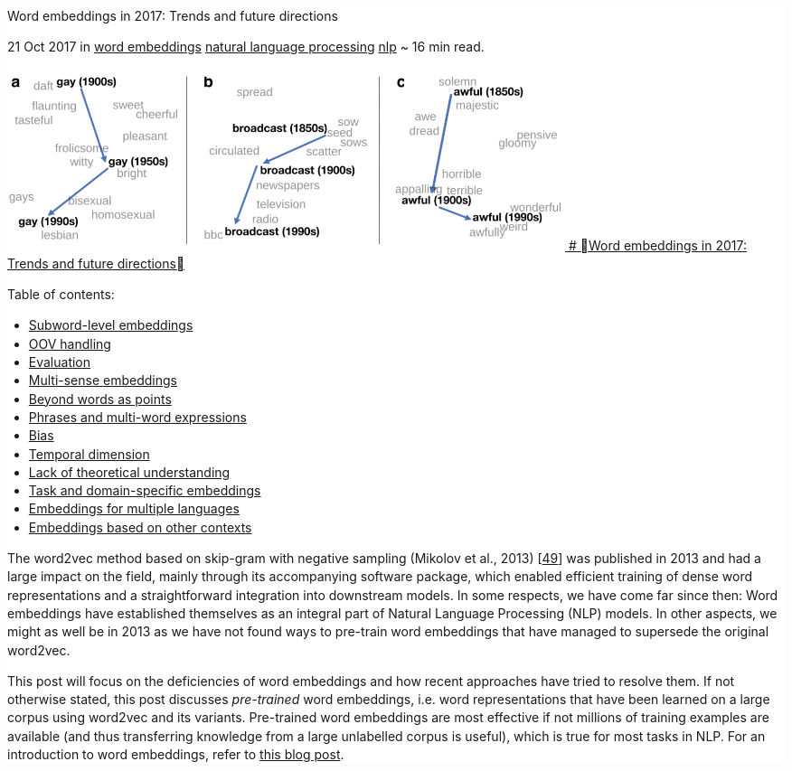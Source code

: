Word embeddings in 2017: Trends and future directions

 21 Oct 2017  in [word embeddings](http://ruder.io/tag/word-embeddings/index.html)  [natural language processing](http://ruder.io/tag/natural-language-processing/index.html)  [nlp](http://ruder.io/tag/nlp/index.html)   ~ 16 min read.

 [![Word embeddings in 2017: Trends and future directions](../_resources/50df57a943ba6602593ec589fa975a00.png)   # Word embeddings in 2017: Trends and future directions](https://twitter.com/intent/tweet?text=Word%20embeddings%20in%202017%3A%20Trends%20and%20future%20directions%20%C2%BB&hashtags=word%20embeddings,natural%20language%20processing,nlp&url=http://ruder.io/word-embeddings-2017/)

Table of contents:

- [Subword-level embeddings](http://ruder.io/word-embeddings-2017/index.html#subwordlevelembeddings)
- [OOV handling](http://ruder.io/word-embeddings-2017/index.html#oovhandling)
- [Evaluation](http://ruder.io/word-embeddings-2017/index.html#evaluation)
- [Multi-sense embeddings](http://ruder.io/word-embeddings-2017/index.html#multisenseembeddings)
- [Beyond words as points](http://ruder.io/word-embeddings-2017/index.html#beyondwordsaspoints)
- [Phrases and multi-word expressions](http://ruder.io/word-embeddings-2017/index.html#phrasesandmultiwordexpressions)
- [Bias](http://ruder.io/word-embeddings-2017/index.html#bias)
- [Temporal dimension](http://ruder.io/word-embeddings-2017/index.html#temporaldimension)
- [Lack of theoretical understanding](http://ruder.io/word-embeddings-2017/index.html#lackoftheoreticalunderstanding)
- [Task and domain-specific embeddings](http://ruder.io/word-embeddings-2017/index.html#taskanddomainspecificembeddings)
- [Embeddings for multiple languages](http://ruder.io/word-embeddings-2017/index.html#embeddingsformultiplelanguages)
- [Embeddings based on other contexts](http://ruder.io/word-embeddings-2017/index.html#embeddingsbasedonothercontexts)

The word2vec method based on skip-gram with negative sampling (Mikolov et al., 2013) [[49](http://ruder.io/word-embeddings-2017/index.html#fn:49)] was published in 2013 and had a large impact on the field, mainly through its accompanying software package, which enabled efficient training of dense word representations and a straightforward integration into downstream models. In some respects, we have come far since then: Word embeddings have established themselves as an integral part of Natural Language Processing (NLP) models. In other aspects, we might as well be in 2013 as we have not found ways to pre-train word embeddings that have managed to supersede the original word2vec.

This post will focus on the deficiencies of word embeddings and how recent approaches have tried to resolve them. If not otherwise stated, this post discusses *pre-trained* word embeddings, i.e. word representations that have been learned on a large corpus using word2vec and its variants. Pre-trained word embeddings are most effective if not millions of training examples are available (and thus transferring knowledge from a large unlabelled corpus is useful), which is true for most tasks in NLP. For an introduction to word embeddings, refer to [this blog post](http://ruder.io/word-embeddings-1/).
